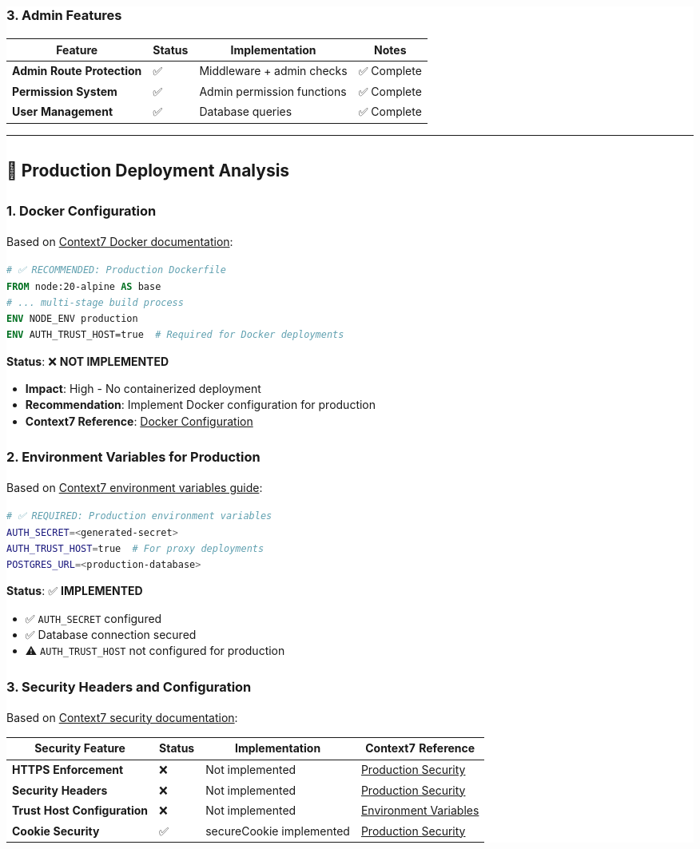 ### **3. Admin Features**

| Feature | Status | Implementation | Notes |
|---------|--------|----------------|-------|
| **Admin Route Protection** | ✅ | Middleware + admin checks | ✅ Complete |
| **Permission System** | ✅ | Admin permission functions | ✅ Complete |
| **User Management** | ✅ | Database queries | ✅ Complete |

---

## 🚀 **Production Deployment Analysis**

### **1. Docker Configuration**

Based on [Context7 Docker documentation](https://authjs.dev/getting-started/deployment#dockerfile-for-nextjs-with-authjs):

```dockerfile
# ✅ RECOMMENDED: Production Dockerfile
FROM node:20-alpine AS base
# ... multi-stage build process
ENV NODE_ENV production
ENV AUTH_TRUST_HOST=true  # Required for Docker deployments
```

**Status**: ❌ **NOT IMPLEMENTED**
- **Impact**: High - No containerized deployment
- **Recommendation**: Implement Docker configuration for production
- **Context7 Reference**: [Docker Configuration](https://authjs.dev/getting-started/deployment#dockerfile-for-nextjs-with-authjs)

### **2. Environment Variables for Production**

Based on [Context7 environment variables guide](https://authjs.dev/guides/environment-variables):

```bash
# ✅ REQUIRED: Production environment variables
AUTH_SECRET=<generated-secret>
AUTH_TRUST_HOST=true  # For proxy deployments
POSTGRES_URL=<production-database>
```

**Status**: ✅ **IMPLEMENTED**
- ✅ `AUTH_SECRET` configured
- ✅ Database connection secured
- ⚠️ `AUTH_TRUST_HOST` not configured for production

### **3. Security Headers and Configuration**

Based on [Context7 security documentation](https://authjs.dev/getting-started/deployment):

| Security Feature | Status | Implementation | Context7 Reference |
|------------------|--------|----------------|-------------------|
| **HTTPS Enforcement** | ❌ | Not implemented | [Production Security](https://authjs.dev/getting-started/deployment) |
| **Security Headers** | ❌ | Not implemented | [Production Security](https://authjs.dev/getting-started/deployment) |
| **Trust Host Configuration** | ❌ | Not implemented | [Environment Variables](https://authjs.dev/guides/environment-variables) |
| **Cookie Security** | ✅ | secureCookie implemented | [Production Security](https://authjs.dev/getting-started/deployment) |
